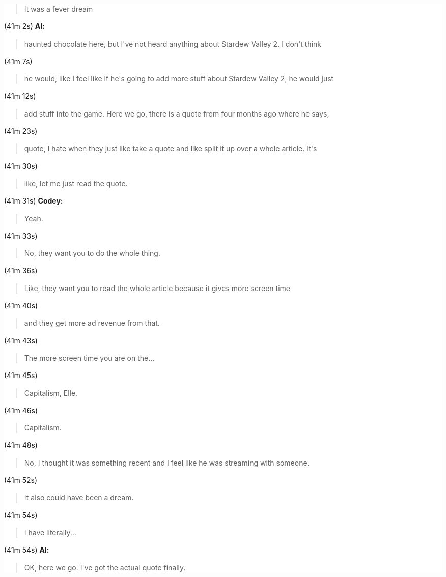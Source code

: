 > It was a fever dream

(41m 2s) **Al:**

> haunted chocolate here, but I've not heard anything about Stardew Valley 2. I don't think

(41m 7s)

> he would, like I feel like if he's going to add more stuff about Stardew Valley 2, he would just

(41m 12s)

> add stuff into the game. Here we go, there is a quote from four months ago where he says,

(41m 23s)

> quote, I hate when they just like take a quote and like split it up over a whole article. It's

(41m 30s)

> like, let me just read the quote.

(41m 31s) **Codey:**

> Yeah.

(41m 33s)

> No, they want you to do the whole thing.

(41m 36s)

> Like, they want you to read the whole article because it gives more screen time

(41m 40s)

> and they get more ad revenue from that.

(41m 43s)

> The more screen time you are on the...

(41m 45s)

> Capitalism, Elle.

(41m 46s)

> Capitalism.

(41m 48s)

> No, I thought it was something recent and I feel like he was streaming with someone.

(41m 52s)

> It also could have been a dream.

(41m 54s)

> I have literally...

(41m 54s) **Al:**

> OK, here we go. I've got the actual quote finally.
